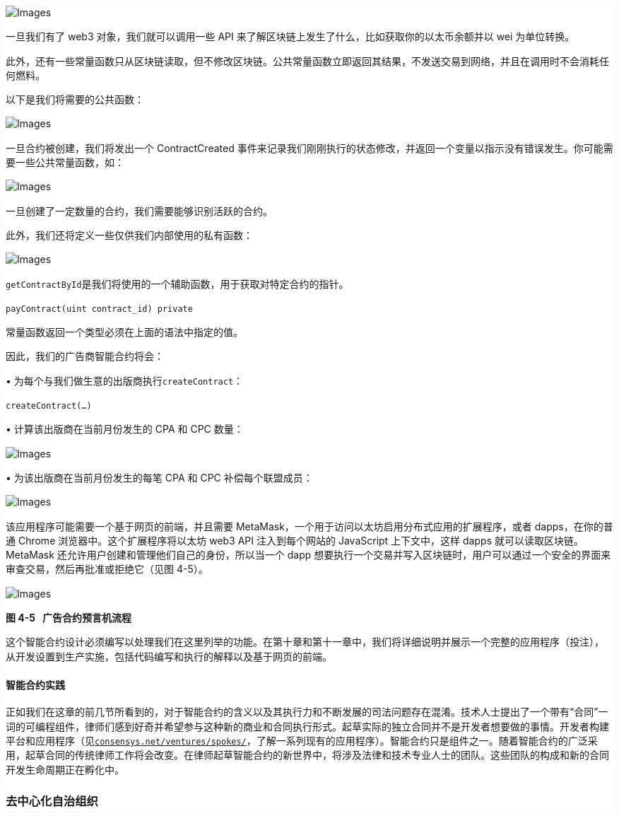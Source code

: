 ![Images](img/p0094-01.jpg)

一旦我们有了 web3 对象，我们就可以调用一些 API 来了解区块链上发生了什么，比如获取你的以太币余额并以 wei 为单位转换。

此外，还有一些常量函数只从区块链读取，但不修改区块链。公共常量函数立即返回其结果，不发送交易到网络，并且在调用时不会消耗任何燃料。

以下是我们将需要的公共函数：

![Images](img/p0094-02.jpg)

一旦合约被创建，我们将发出一个 ContractCreated 事件来记录我们刚刚执行的状态修改，并返回一个变量以指示没有错误发生。你可能需要一些公共常量函数，如：

![Images](img/p0094-03.jpg)

一旦创建了一定数量的合约，我们需要能够识别活跃的合约。

此外，我们还将定义一些仅供我们内部使用的私有函数：

![Images](img/p0094-04.jpg)

`getContractById`是我们将使用的一个辅助函数，用于获取对特定合约的指针。

`payContract(uint contract_id) private`

常量函数返回一个类型必须在上面的语法中指定的值。

因此，我们的广告商智能合约将会：

•   为每个与我们做生意的出版商执行`createContract`：

`createContract(…)`

•   计算该出版商在当前月份发生的 CPA 和 CPC 数量：

![Images](img/p0095-01.jpg)

•   为该出版商在当前月份发生的每笔 CPA 和 CPC 补偿每个联盟成员：

![Images](img/p0095-02.jpg)

该应用程序可能需要一个基于网页的前端，并且需要 MetaMask，一个用于访问以太坊启用分布式应用的扩展程序，或者 dapps，在你的普通 Chrome 浏览器中。这个扩展程序将以太坊 web3 API 注入到每个网站的 JavaScript 上下文中，这样 dapps 就可以读取区块链。MetaMask 还允许用户创建和管理他们自己的身份，所以当一个 dapp 想要执行一个交易并写入区块链时，用户可以通过一个安全的界面来审查交易，然后再批准或拒绝它（见图 4-5）。

![Images](img/fig4-5.jpg)

**图 4-5   广告合约预言机流程**

这个智能合约设计必须编写以处理我们在这里列举的功能。在第十章和第十一章中，我们将详细说明并展示一个完整的应用程序（投注），从开发设置到生产实施，包括代码编写和执行的解释以及基于网页的前端。

#### 智能合约实践

正如我们在这章的前几节所看到的，对于智能合约的含义以及其执行力和不断发展的司法问题存在混淆。技术人士提出了一个带有“合同”一词的可编程组件，律师们感到好奇并希望参与这种新的商业和合同执行形式。起草实际的独立合同并不是开发者想要做的事情。开发者构建平台和应用程序（见[`consensys.net/ventures/spokes/`](http://consensys.net/ventures/spokes/)，了解一系列现有的应用程序）。智能合约只是组件之一。随着智能合约的广泛采用，起草合同的传统律师工作将会改变。在律师起草智能合约的新世界中，将涉及法律和技术专业人士的团队。这些团队的构成和新的合同开发生命周期正在孵化中。

### 去中心化自治组织
